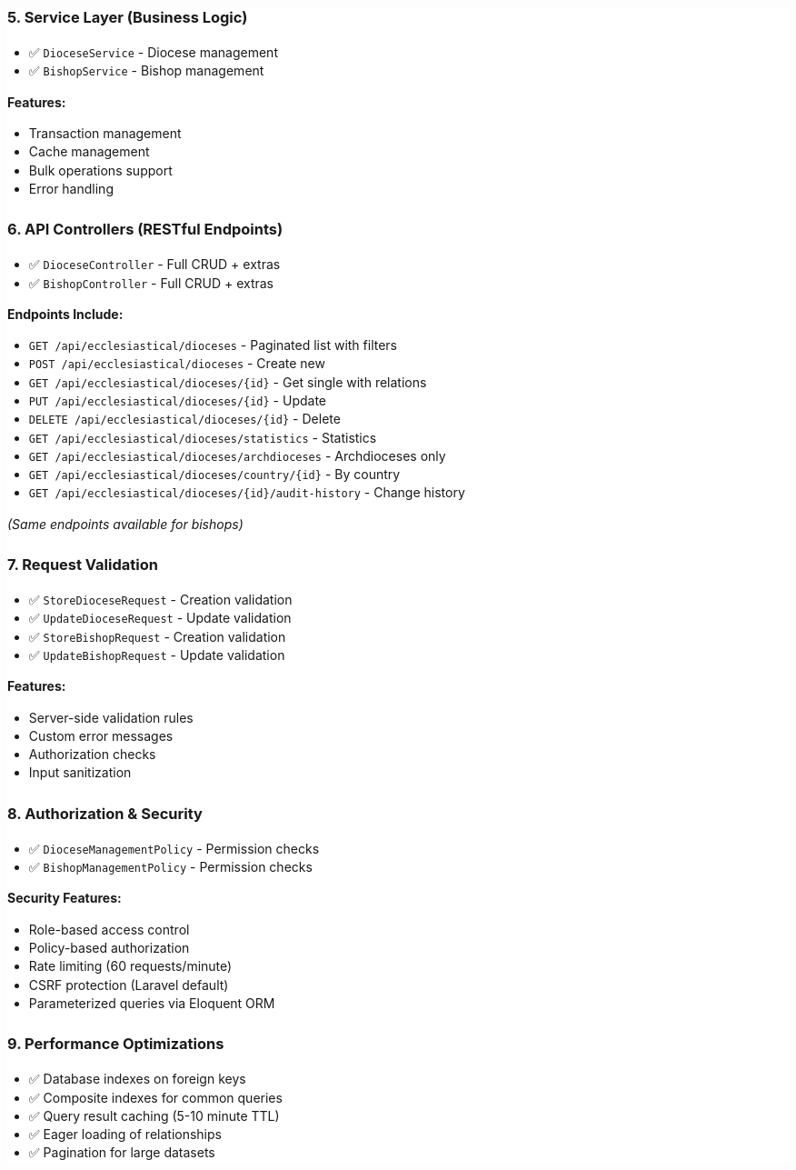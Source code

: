 ### 5. Service Layer (Business Logic)
- ✅ `DioceseService` - Diocese management
- ✅ `BishopService` - Bishop management

**Features:**
- Transaction management
- Cache management
- Bulk operations support
- Error handling

### 6. API Controllers (RESTful Endpoints)
- ✅ `DioceseController` - Full CRUD + extras
- ✅ `BishopController` - Full CRUD + extras

**Endpoints Include:**
- `GET /api/ecclesiastical/dioceses` - Paginated list with filters
- `POST /api/ecclesiastical/dioceses` - Create new
- `GET /api/ecclesiastical/dioceses/{id}` - Get single with relations
- `PUT /api/ecclesiastical/dioceses/{id}` - Update
- `DELETE /api/ecclesiastical/dioceses/{id}` - Delete
- `GET /api/ecclesiastical/dioceses/statistics` - Statistics
- `GET /api/ecclesiastical/dioceses/archdioceses` - Archdioceses only
- `GET /api/ecclesiastical/dioceses/country/{id}` - By country
- `GET /api/ecclesiastical/dioceses/{id}/audit-history` - Change history

*(Same endpoints available for bishops)*

### 7. Request Validation
- ✅ `StoreDioceseRequest` - Creation validation
- ✅ `UpdateDioceseRequest` - Update validation  
- ✅ `StoreBishopRequest` - Creation validation
- ✅ `UpdateBishopRequest` - Update validation

**Features:**
- Server-side validation rules
- Custom error messages
- Authorization checks
- Input sanitization

### 8. Authorization & Security
- ✅ `DioceseManagementPolicy` - Permission checks
- ✅ `BishopManagementPolicy` - Permission checks

**Security Features:**
- Role-based access control
- Policy-based authorization
- Rate limiting (60 requests/minute)
- CSRF protection (Laravel default)
- Parameterized queries via Eloquent ORM

### 9. Performance Optimizations
- ✅ Database indexes on foreign keys
- ✅ Composite indexes for common queries
- ✅ Query result caching (5-10 minute TTL)
- ✅ Eager loading of relationships
- ✅ Pagination for large datasets
